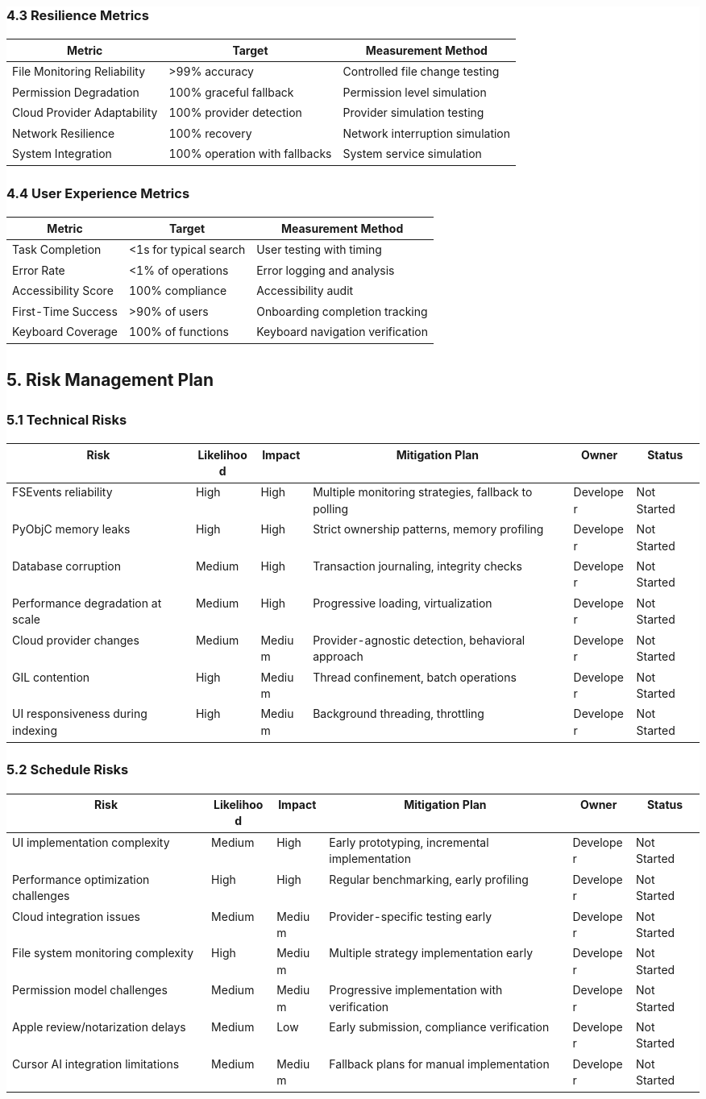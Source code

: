 ### 4.3 Resilience Metrics

| Metric | Target | Measurement Method |
|--------|--------|-------------------|
| File Monitoring Reliability | >99% accuracy | Controlled file change testing |
| Permission Degradation | 100% graceful fallback | Permission level simulation |
| Cloud Provider Adaptability | 100% provider detection | Provider simulation testing |
| Network Resilience | 100% recovery | Network interruption simulation |
| System Integration | 100% operation with fallbacks | System service simulation |

### 4.4 User Experience Metrics

| Metric | Target | Measurement Method |
|--------|--------|-------------------|
| Task Completion | <1s for typical search | User testing with timing |
| Error Rate | <1% of operations | Error logging and analysis |
| Accessibility Score | 100% compliance | Accessibility audit |
| First-Time Success | >90% of users | Onboarding completion tracking |
| Keyboard Coverage | 100% of functions | Keyboard navigation verification |

## 5. Risk Management Plan

### 5.1 Technical Risks

| Risk | Likelihood | Impact | Mitigation Plan | Owner | Status |
|------|------------|--------|----------------|-------|--------|
| FSEvents reliability | High | High | Multiple monitoring strategies, fallback to polling | Developer | Not Started |
| PyObjC memory leaks | High | High | Strict ownership patterns, memory profiling | Developer | Not Started |
| Database corruption | Medium | High | Transaction journaling, integrity checks | Developer | Not Started |
| Performance degradation at scale | Medium | High | Progressive loading, virtualization | Developer | Not Started |
| Cloud provider changes | Medium | Medium | Provider-agnostic detection, behavioral approach | Developer | Not Started |
| GIL contention | High | Medium | Thread confinement, batch operations | Developer | Not Started |
| UI responsiveness during indexing | High | Medium | Background threading, throttling | Developer | Not Started |

### 5.2 Schedule Risks

| Risk | Likelihood | Impact | Mitigation Plan | Owner | Status |
|------|------------|--------|----------------|-------|--------|
| UI implementation complexity | Medium | High | Early prototyping, incremental implementation | Developer | Not Started |
| Performance optimization challenges | High | High | Regular benchmarking, early profiling | Developer | Not Started |
| Cloud integration issues | Medium | Medium | Provider-specific testing early | Developer | Not Started |
| File system monitoring complexity | High | Medium | Multiple strategy implementation early | Developer | Not Started |
| Permission model challenges | Medium | Medium | Progressive implementation with verification | Developer | Not Started |
| Apple review/notarization delays | Medium | Low | Early submission, compliance verification | Developer | Not Started |
| Cursor AI integration limitations | Medium | Medium | Fallback plans for manual implementation | Developer | Not Started |
